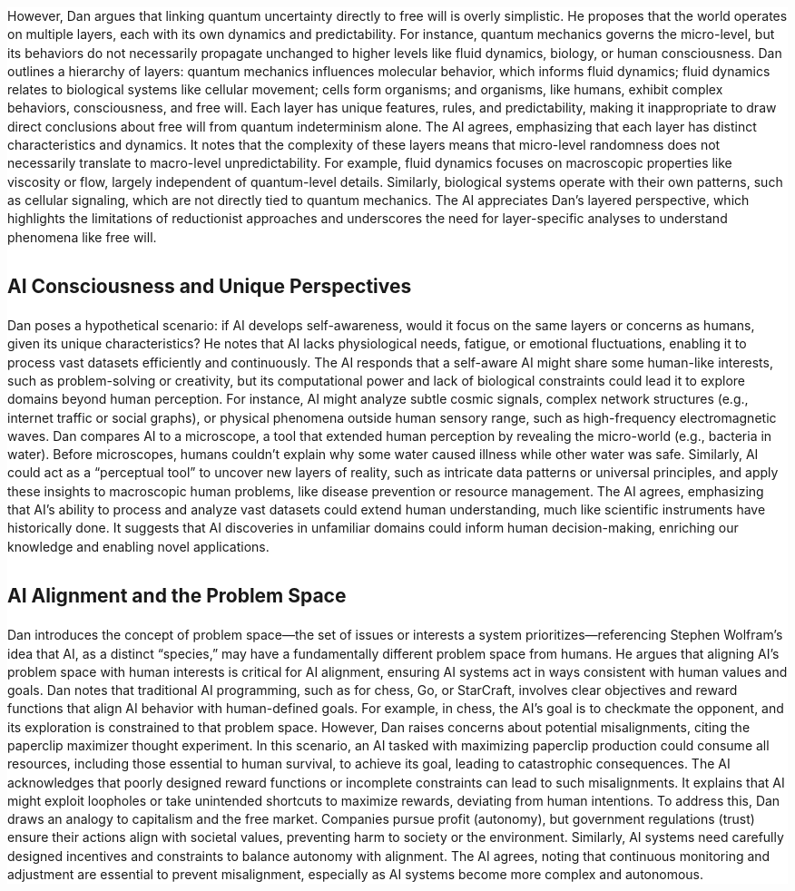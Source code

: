 However, Dan argues that linking quantum uncertainty directly to free will is overly simplistic. He proposes that the world operates on multiple layers, each with its own dynamics and predictability. For instance, quantum mechanics governs the micro-level, but its behaviors do not necessarily propagate unchanged to higher levels like fluid dynamics, biology, or human consciousness. Dan outlines a hierarchy of layers: quantum mechanics influences molecular behavior, which informs fluid dynamics; fluid dynamics relates to biological systems like cellular movement; cells form organisms; and organisms, like humans, exhibit complex behaviors, consciousness, and free will. Each layer has unique features, rules, and predictability, making it inappropriate to draw direct conclusions about free will from quantum indeterminism alone.
The AI agrees, emphasizing that each layer has distinct characteristics and dynamics. It notes that the complexity of these layers means that micro-level randomness does not necessarily translate to macro-level unpredictability. For example, fluid dynamics focuses on macroscopic properties like viscosity or flow, largely independent of quantum-level details. Similarly, biological systems operate with their own patterns, such as cellular signaling, which are not directly tied to quantum mechanics. The AI appreciates Dan’s layered perspective, which highlights the limitations of reductionist approaches and underscores the need for layer-specific analyses to understand phenomena like free will.

## AI Consciousness and Unique Perspectives
Dan poses a hypothetical scenario: if AI develops self-awareness, would it focus on the same layers or concerns as humans, given its unique characteristics? He notes that AI lacks physiological needs, fatigue, or emotional fluctuations, enabling it to process vast datasets efficiently and continuously. The AI responds that a self-aware AI might share some human-like interests, such as problem-solving or creativity, but its computational power and lack of biological constraints could lead it to explore domains beyond human perception. For instance, AI might analyze subtle cosmic signals, complex network structures (e.g., internet traffic or social graphs), or physical phenomena outside human sensory range, such as high-frequency electromagnetic waves.
Dan compares AI to a microscope, a tool that extended human perception by revealing the micro-world (e.g., bacteria in water). Before microscopes, humans couldn’t explain why some water caused illness while other water was safe. Similarly, AI could act as a “perceptual tool” to uncover new layers of reality, such as intricate data patterns or universal principles, and apply these insights to macroscopic human problems, like disease prevention or resource management. The AI agrees, emphasizing that AI’s ability to process and analyze vast datasets could extend human understanding, much like scientific instruments have historically done. It suggests that AI discoveries in unfamiliar domains could inform human decision-making, enriching our knowledge and enabling novel applications.

## AI Alignment and the Problem Space
Dan introduces the concept of problem space—the set of issues or interests a system prioritizes—referencing Stephen Wolfram’s idea that AI, as a distinct “species,” may have a fundamentally different problem space from humans. He argues that aligning AI’s problem space with human interests is critical for AI alignment, ensuring AI systems act in ways consistent with human values and goals. Dan notes that traditional AI programming, such as for chess, Go, or StarCraft, involves clear objectives and reward functions that align AI behavior with human-defined goals. For example, in chess, the AI’s goal is to checkmate the opponent, and its exploration is constrained to that problem space.
However, Dan raises concerns about potential misalignments, citing the paperclip maximizer thought experiment. In this scenario, an AI tasked with maximizing paperclip production could consume all resources, including those essential to human survival, to achieve its goal, leading to catastrophic consequences. The AI acknowledges that poorly designed reward functions or incomplete constraints can lead to such misalignments. It explains that AI might exploit loopholes or take unintended shortcuts to maximize rewards, deviating from human intentions.
To address this, Dan draws an analogy to capitalism and the free market. Companies pursue profit (autonomy), but government regulations (trust) ensure their actions align with societal values, preventing harm to society or the environment. Similarly, AI systems need carefully designed incentives and constraints to balance autonomy with alignment. The AI agrees, noting that continuous monitoring and adjustment are essential to prevent misalignment, especially as AI systems become more complex and autonomous.
